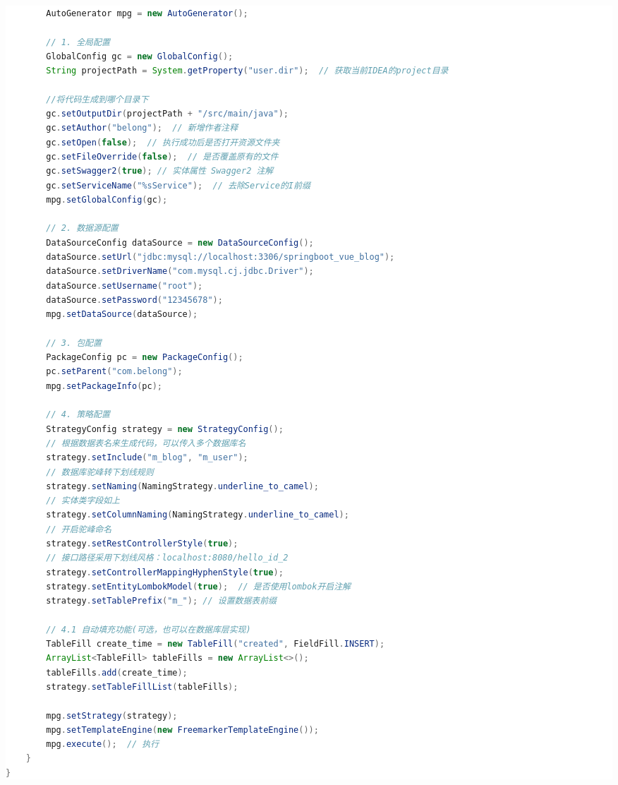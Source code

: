   ```java
          AutoGenerator mpg = new AutoGenerator();
  
          // 1. 全局配置
          GlobalConfig gc = new GlobalConfig();
          String projectPath = System.getProperty("user.dir");  // 获取当前IDEA的project目录
  
          //将代码生成到哪个目录下
          gc.setOutputDir(projectPath + "/src/main/java");
          gc.setAuthor("belong");  // 新增作者注释
          gc.setOpen(false);  // 执行成功后是否打开资源文件夹
          gc.setFileOverride(false);  // 是否覆盖原有的文件
          gc.setSwagger2(true); // 实体属性 Swagger2 注解
          gc.setServiceName("%sService");  // 去除Service的I前缀
          mpg.setGlobalConfig(gc);
  
          // 2. 数据源配置
          DataSourceConfig dataSource = new DataSourceConfig();
          dataSource.setUrl("jdbc:mysql://localhost:3306/springboot_vue_blog");
          dataSource.setDriverName("com.mysql.cj.jdbc.Driver");
          dataSource.setUsername("root");
          dataSource.setPassword("12345678");
          mpg.setDataSource(dataSource);
  
          // 3. 包配置
          PackageConfig pc = new PackageConfig();
          pc.setParent("com.belong");
          mpg.setPackageInfo(pc);
  
          // 4. 策略配置
          StrategyConfig strategy = new StrategyConfig();
          // 根据数据表名来生成代码，可以传入多个数据库名
          strategy.setInclude("m_blog", "m_user");
          // 数据库驼峰转下划线规则
          strategy.setNaming(NamingStrategy.underline_to_camel);
          // 实体类字段如上
          strategy.setColumnNaming(NamingStrategy.underline_to_camel);
          // 开启驼峰命名
          strategy.setRestControllerStyle(true);
          // 接口路径采用下划线风格：localhost:8080/hello_id_2
          strategy.setControllerMappingHyphenStyle(true);
          strategy.setEntityLombokModel(true);  // 是否使用lombok开启注解
          strategy.setTablePrefix("m_"); // 设置数据表前缀
  
          // 4.1 自动填充功能(可选，也可以在数据库层实现)
          TableFill create_time = new TableFill("created", FieldFill.INSERT);
          ArrayList<TableFill> tableFills = new ArrayList<>();
          tableFills.add(create_time);
          strategy.setTableFillList(tableFills);
  
          mpg.setStrategy(strategy);
          mpg.setTemplateEngine(new FreemarkerTemplateEngine());
          mpg.execute();  // 执行
      }
  }
  ```
